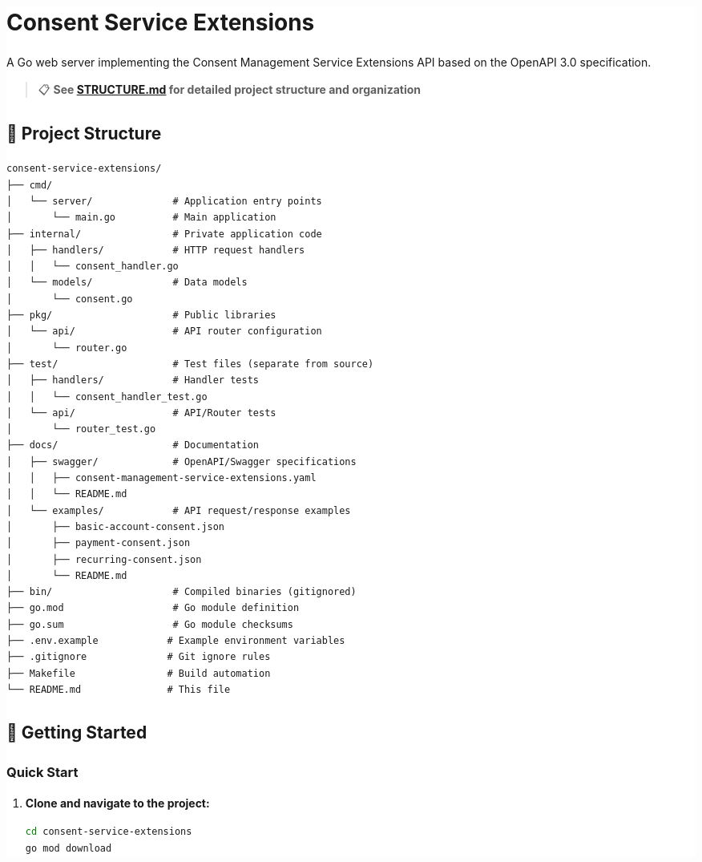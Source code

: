 # Consent Service Extensions

A Go web server implementing the Consent Management Service Extensions API based on the OpenAPI 3.0 specification.

> 📋 **See [STRUCTURE.md](STRUCTURE.md) for detailed project structure and organization**

## 📁 Project Structure

```
consent-service-extensions/
├── cmd/
│   └── server/              # Application entry points
│       └── main.go          # Main application
├── internal/                # Private application code
│   ├── handlers/            # HTTP request handlers
│   │   └── consent_handler.go
│   └── models/              # Data models
│       └── consent.go
├── pkg/                     # Public libraries
│   └── api/                 # API router configuration
│       └── router.go
├── test/                    # Test files (separate from source)
│   ├── handlers/            # Handler tests
│   │   └── consent_handler_test.go
│   └── api/                 # API/Router tests
│       └── router_test.go
├── docs/                    # Documentation
│   ├── swagger/             # OpenAPI/Swagger specifications
│   │   ├── consent-management-service-extensions.yaml
│   │   └── README.md
│   └── examples/            # API request/response examples
│       ├── basic-account-consent.json
│       ├── payment-consent.json
│       ├── recurring-consent.json
│       └── README.md
├── bin/                     # Compiled binaries (gitignored)
├── go.mod                   # Go module definition
├── go.sum                   # Go module checksums
├── .env.example            # Example environment variables
├── .gitignore              # Git ignore rules
├── Makefile                # Build automation
└── README.md               # This file
```

## 🚀 Getting Started

### Quick Start

1. **Clone and navigate to the project:**
   ```bash
   cd consent-service-extensions
   go mod download
   ```
